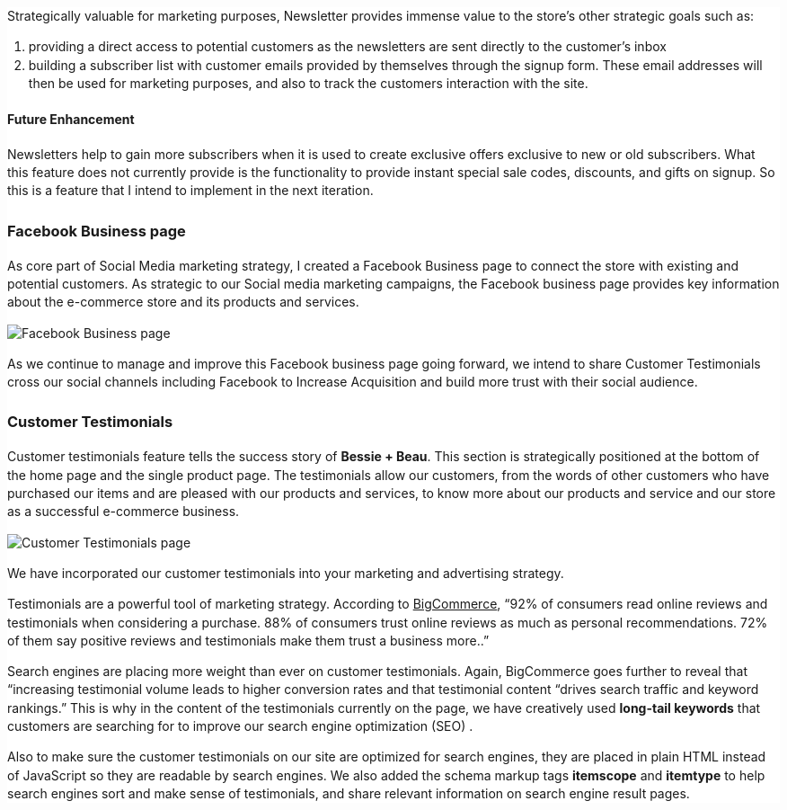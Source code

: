 Strategically valuable for marketing purposes, Newsletter provides immense value to the store’s other strategic goals such as:

1. providing a direct access to potential customers as the newsletters are sent directly to the customer’s inbox
2. building a subscriber list with customer emails provided by themselves through the signup form. These email addresses will then be used for marketing purposes, and also to track the customers interaction with the site.

#### Future Enhancement

Newsletters help to gain more subscribers when it is used to create exclusive offers exclusive to new or old subscribers. What this feature does not currently provide is the functionality to provide instant special sale codes, discounts, and gifts on signup. So this is a feature that I intend to implement in the next iteration.

### Facebook Business page

As core part of Social Media marketing strategy, I created a Facebook Business page to connect the store with existing and potential customers. As strategic to our Social media marketing campaigns, the Facebook business page provides key information about the e-commerce store and its products and services.

![Facebook Business page](/media/docs/img/features/bessie-beau-facebook.png)

As we continue to manage and improve this Facebook business page going forward, we intend to share Customer Testimonials cross our social channels including Facebook to Increase Acquisition and build more trust with their social audience.

### Customer Testimonials

Customer testimonials feature tells the success story of **Bessie + Beau**. This section is strategically positioned at the bottom of the home page and the single product page. The testimonials allow our customers, from the words of other customers who have purchased our items and are pleased with our products and services, to know more about our products and service and our store as a successful e-commerce business.

![Customer Testimonials page](/media/docs/img/features/testimonial-users-view.webp)

We have incorporated our customer testimonials into your marketing and advertising strategy.

Testimonials are a powerful tool of marketing strategy. According to [BigCommerce](https://www.bigcommerce.co.uk/blog/customer-testimonials/#influencer-marketing), “92% of consumers read online reviews and testimonials when considering a purchase. 88% of consumers trust online reviews as much as personal recommendations. 72% of them say positive reviews and testimonials make them trust a business more..”

Search engines are placing more weight than ever on customer testimonials. Again, BigCommerce goes further to reveal that “increasing testimonial volume leads to higher conversion rates and that testimonial content “drives search traffic and keyword rankings.” This is why in the content of the testimonials currently on the page, we have creatively used **long-tail keywords** that customers are searching for to improve our search engine optimization (SEO) .

Also to make sure the customer testimonials on our site are optimized for search engines, they are placed in plain HTML instead of JavaScript so they are readable by search engines. We also added the schema markup tags **itemscope** and **itemtype** to help search engines sort and make sense of testimonials, and share relevant information on search engine result pages.
